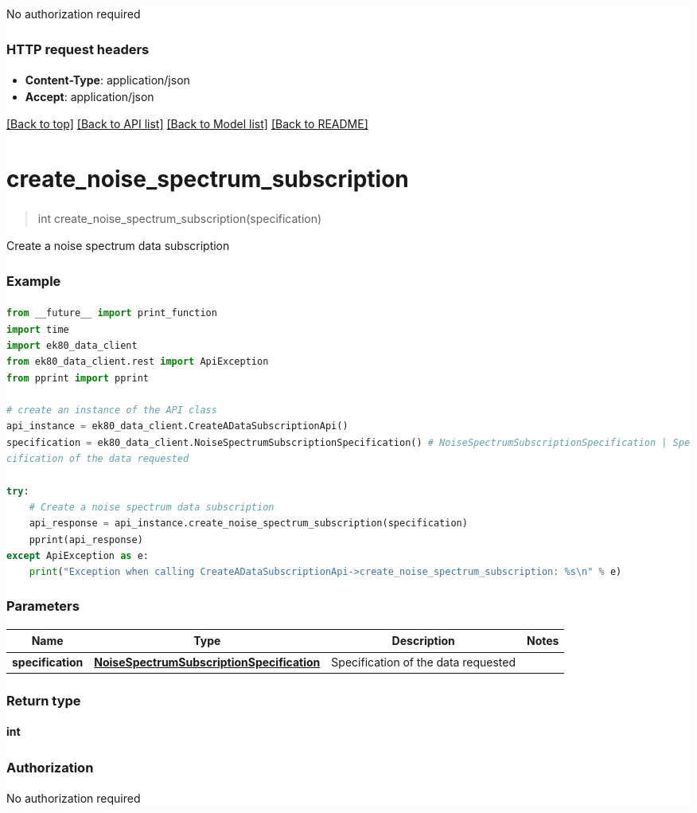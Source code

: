 No authorization required

### HTTP request headers

 - **Content-Type**: application/json
 - **Accept**: application/json

[[Back to top]](#) [[Back to API list]](../README.md#documentation-for-api-endpoints) [[Back to Model list]](../README.md#documentation-for-models) [[Back to README]](../README.md)

# **create_noise_spectrum_subscription**
> int create_noise_spectrum_subscription(specification)

Create a noise spectrum data subscription

### Example
```python
from __future__ import print_function
import time
import ek80_data_client
from ek80_data_client.rest import ApiException
from pprint import pprint

# create an instance of the API class
api_instance = ek80_data_client.CreateADataSubscriptionApi()
specification = ek80_data_client.NoiseSpectrumSubscriptionSpecification() # NoiseSpectrumSubscriptionSpecification | Specification of the data requested

try:
    # Create a noise spectrum data subscription
    api_response = api_instance.create_noise_spectrum_subscription(specification)
    pprint(api_response)
except ApiException as e:
    print("Exception when calling CreateADataSubscriptionApi->create_noise_spectrum_subscription: %s\n" % e)
```

### Parameters

Name | Type | Description  | Notes
------------- | ------------- | ------------- | -------------
 **specification** | [**NoiseSpectrumSubscriptionSpecification**](NoiseSpectrumSubscriptionSpecification.md)| Specification of the data requested | 

### Return type

**int**

### Authorization

No authorization required
